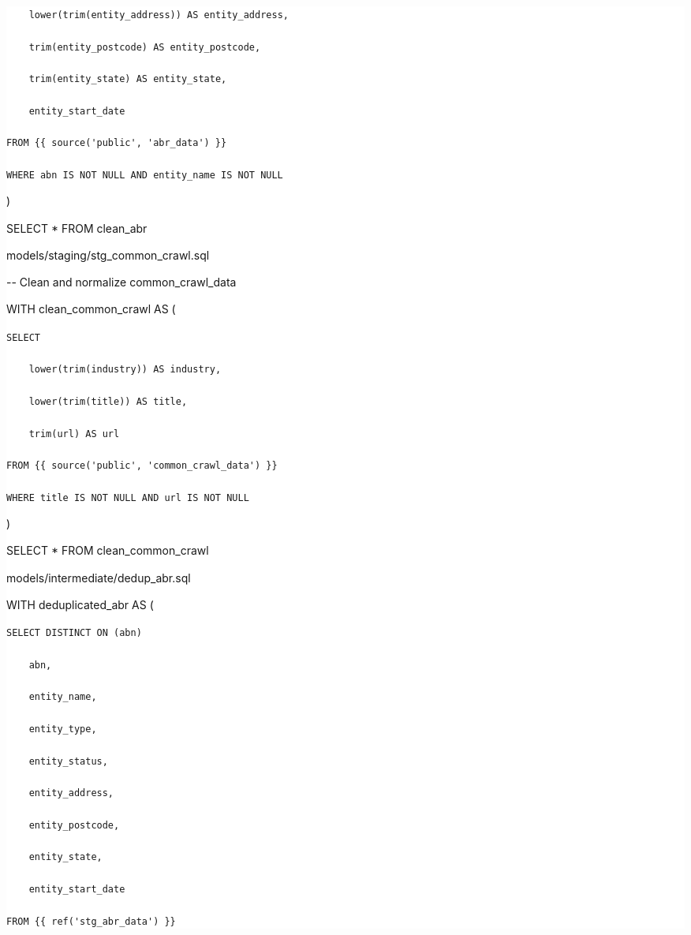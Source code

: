         lower(trim(entity_address)) AS entity_address, 

        trim(entity_postcode) AS entity_postcode, 

        trim(entity_state) AS entity_state, 

        entity_start_date 

    FROM {{ source('public', 'abr_data') }} 

    WHERE abn IS NOT NULL AND entity_name IS NOT NULL 

) 

SELECT * FROM clean_abr 


models/staging/stg_common_crawl.sql 

-- Clean and normalize common_crawl_data 

WITH clean_common_crawl AS ( 

    SELECT 

        lower(trim(industry)) AS industry, 

        lower(trim(title)) AS title, 

        trim(url) AS url 

    FROM {{ source('public', 'common_crawl_data') }} 

    WHERE title IS NOT NULL AND url IS NOT NULL 

) 

SELECT * FROM clean_common_crawl 

 

 

models/intermediate/dedup_abr.sql 

WITH deduplicated_abr AS ( 

    SELECT DISTINCT ON (abn) 

        abn, 

        entity_name, 

        entity_type, 

        entity_status, 

        entity_address, 

        entity_postcode, 

        entity_state, 

        entity_start_date 

    FROM {{ ref('stg_abr_data') }} 
